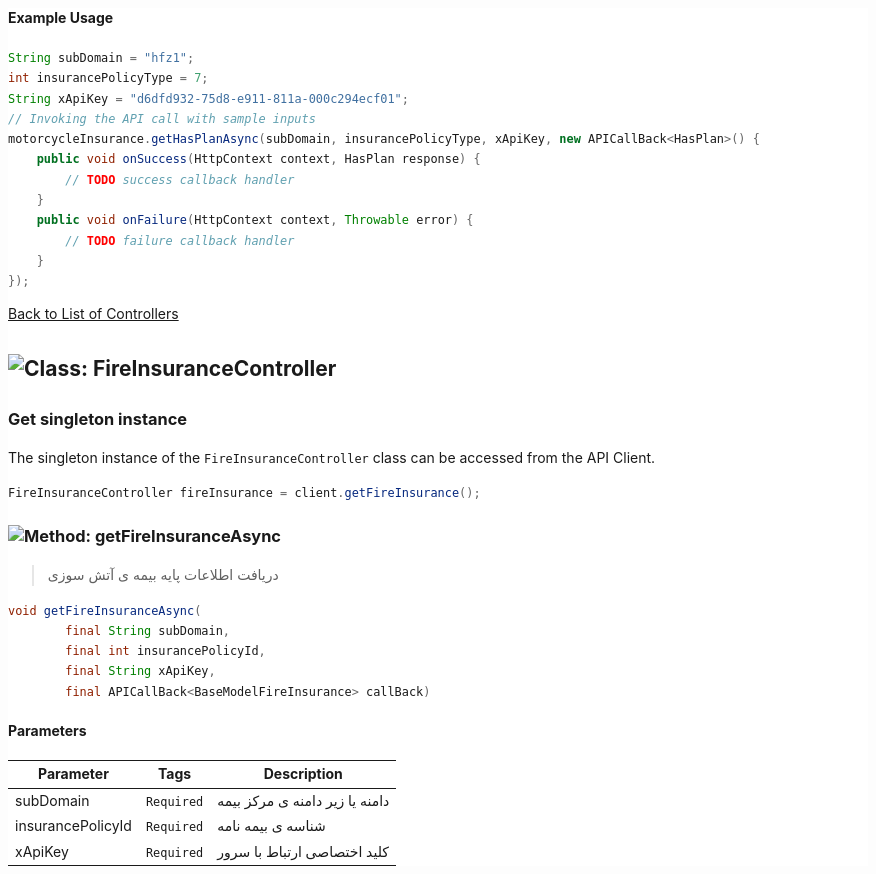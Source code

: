 
#### Example Usage

```java
String subDomain = "hfz1";
int insurancePolicyType = 7;
String xApiKey = "d6dfd932-75d8-e911-811a-000c294ecf01";
// Invoking the API call with sample inputs
motorcycleInsurance.getHasPlanAsync(subDomain, insurancePolicyType, xApiKey, new APICallBack<HasPlan>() {
    public void onSuccess(HttpContext context, HasPlan response) {
        // TODO success callback handler
    }
    public void onFailure(HttpContext context, Throwable error) {
        // TODO failure callback handler
    }
});

```


[Back to List of Controllers](#list_of_controllers)

## <a name="fire_insurance_controller"></a>![Class: ](https://apidocs.io/img/class.png "ir.notifaano.server.controllers.FireInsuranceController") FireInsuranceController

### Get singleton instance

The singleton instance of the ``` FireInsuranceController ``` class can be accessed from the API Client.

```java
FireInsuranceController fireInsurance = client.getFireInsurance();
```

### <a name="get_fire_insurance_async"></a>![Method: ](https://apidocs.io/img/method.png "ir.notifaano.server.controllers.FireInsuranceController.getFireInsuranceAsync") getFireInsuranceAsync

> دریافت اطلاعات پایه بیمه ی آتش سوزی


```java
void getFireInsuranceAsync(
        final String subDomain,
        final int insurancePolicyId,
        final String xApiKey,
        final APICallBack<BaseModelFireInsurance> callBack)
```

#### Parameters

| Parameter | Tags | Description |
|-----------|------|-------------|
| subDomain |  ``` Required ```  | دامنه یا زیر دامنه ی مرکز بیمه |
| insurancePolicyId |  ``` Required ```  | شناسه ی بیمه نامه |
| xApiKey |  ``` Required ```  | کلید اختصاصی ارتباط با سرور |
